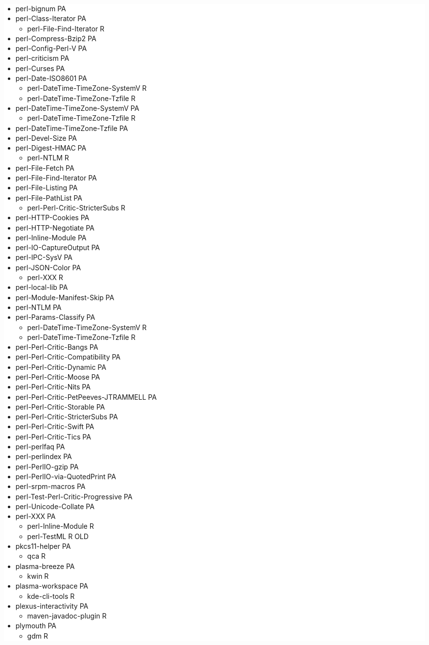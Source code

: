 * perl-bignum PA
* perl-Class-Iterator PA
  * perl-File-Find-Iterator  R
* perl-Compress-Bzip2 PA
* perl-Config-Perl-V PA
* perl-criticism PA
* perl-Curses PA
* perl-Date-ISO8601 PA
  * perl-DateTime-TimeZone-SystemV  R
  * perl-DateTime-TimeZone-Tzfile  R
* perl-DateTime-TimeZone-SystemV PA
  * perl-DateTime-TimeZone-Tzfile  R
* perl-DateTime-TimeZone-Tzfile PA
* perl-Devel-Size PA
* perl-Digest-HMAC PA
  * perl-NTLM  R
* perl-File-Fetch PA
* perl-File-Find-Iterator PA
* perl-File-Listing PA
* perl-File-PathList PA
  * perl-Perl-Critic-StricterSubs  R
* perl-HTTP-Cookies PA
* perl-HTTP-Negotiate PA
* perl-Inline-Module PA
* perl-IO-CaptureOutput PA
* perl-IPC-SysV PA
* perl-JSON-Color PA
  * perl-XXX  R
* perl-local-lib PA
* perl-Module-Manifest-Skip PA
* perl-NTLM PA
* perl-Params-Classify PA
  * perl-DateTime-TimeZone-SystemV  R
  * perl-DateTime-TimeZone-Tzfile  R
* perl-Perl-Critic-Bangs PA
* perl-Perl-Critic-Compatibility PA
* perl-Perl-Critic-Dynamic PA
* perl-Perl-Critic-Moose PA
* perl-Perl-Critic-Nits PA
* perl-Perl-Critic-PetPeeves-JTRAMMELL PA
* perl-Perl-Critic-Storable PA
* perl-Perl-Critic-StricterSubs PA
* perl-Perl-Critic-Swift PA
* perl-Perl-Critic-Tics PA
* perl-perlfaq PA
* perl-perlindex PA
* perl-PerlIO-gzip PA
* perl-PerlIO-via-QuotedPrint PA
* perl-srpm-macros PA
* perl-Test-Perl-Critic-Progressive PA
* perl-Unicode-Collate PA
* perl-XXX PA
  * perl-Inline-Module  R
  * perl-TestML  R OLD
* pkcs11-helper PA
  * qca  R
* plasma-breeze PA
  * kwin  R
* plasma-workspace PA
  * kde-cli-tools  R
* plexus-interactivity PA
  * maven-javadoc-plugin  R
* plymouth PA
  * gdm  R